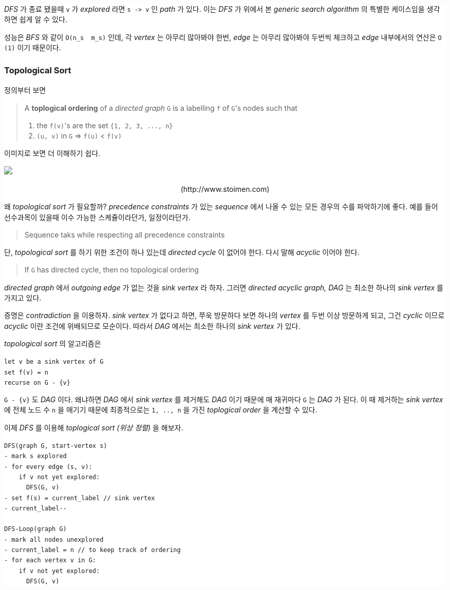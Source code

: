 *DFS* 가 종료 됐을때 `v` 가 *explored* 라면 `s -> v` 인 *path* 가 있다. 이는 *DFS* 가 위에서 본 *generic search algorithm* 의 특별한 케이스임을 생각하면 쉽게 알 수 있다. 	

성능은 *BFS* 와 같이 `O(n_s  m_s)` 인데, 각 *vertex* 는 아무리 많아봐야 한번, *edge* 는 아무리 많아봐야 두번씩 체크하고 *edge* 내부에서의 연산은 `O(1)` 이기 때문이다.

### Topological Sort

정의부터 보면

> A **toplogical ordering** of a *directed graph* `G` is a labelling `f` of `G`'s nodes such that  
> 1. the `f(v)`'s are the set `{1, 2, 3, ..., n}`  
> 2. `(u, v)` in `G` => `f(u)` < `f(v)`

이미지로 보면 더 이해하기 쉽다.

![](http://www.stoimen.com/blog/wp-content/uploads/2012/12/3.-Topological-Sort-Order.png)
<p align="center">(http://www.stoimen.com)</p>

왜 *topological sort* 가 필요할까? *precedence constraints* 가 있는 *sequence* 에서 나올 수 있는 모든 경우의 수를 파악하기에 좋다. 예를 들어 선수과목이 있을때 이수 가능한 스케쥴이라던가, 일정이라던가.

> Sequence taks while respecting all precedence constraints

단, *topological sort* 를 하기 위한 조건이 하나 있는데 *directed cycle* 이 없어야 한다. 다시 말해 *acyclic* 이어야 한다.

> If `G` has directed cycle, then no topological ordering

*directed graph* 에서 *outgoing edge* 가 없는 것을 *sink vertex* 라 하자. 그러면 *directed acyclic graph, DAG* 는 최소한 하나의 *sink vertex* 를 가지고 있다.

증명은 *contradiction* 을 이용하자. *sink vertex* 가 없다고 하면, 쭈욱 방문하다 보면 하나의 *vertex* 를 두번 이상 방문하게 되고, 그건 *cyclic* 이므로 *acyclic* 이란 조건에 위배되므로 모순이다. 따라서 *DAG* 에서는 최소한 하나의 *sink vertex* 가 있다.

*topological sort* 의 알고리즘은 

```
let v be a sink vertex of G
set f(v) = n
recurse on G - {v}
```

`G - {v}` 도 *DAG* 이다. 왜냐하면 *DAG* 에서 *sink vertex* 를 제거해도 *DAG* 이기 때문에 매 재귀마다 `G` 는 *DAG* 가 된다. 이 때 제거하는 *sink vertex* 에 전체 노드 수 `n` 을 매기기 때문에 최종적으로는 `1, .., n` 을 가진 *toplogical order* 을 계산할 수 있다.

이제 *DFS* 를 이용해 *toplogical sort (위상 정렬)* 을 해보자.

```
DFS(graph G, start-vertex s)
- mark s explored  
- for every edge (s, v):
    if v not yet explored:
      DFS(G, v)
- set f(s) = current_label // sink vertex
- current_label--
    
DFS-Loop(graph G)
- mark all nodes unexplored
- current_label = n // to keep track of ordering
- for each vertex v in G:
    if v not yet explored:
      DFS(G, v)
```
